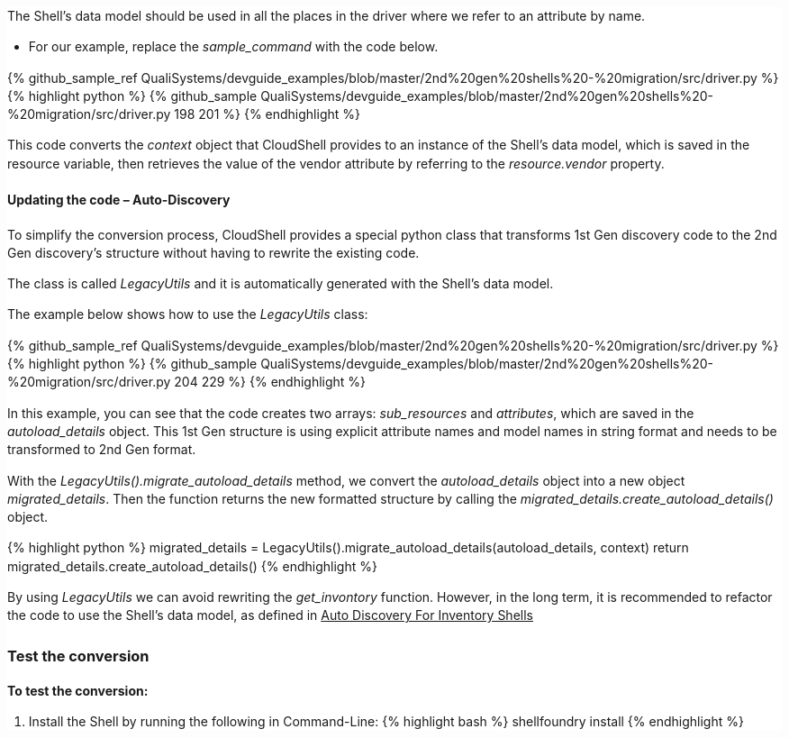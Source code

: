 The Shell’s data model should be used in all the places in the driver where we refer to an attribute by name.
* For our example, replace the _sample_command_ with the code below.

{% github_sample_ref QualiSystems/devguide_examples/blob/master/2nd%20gen%20shells%20-%20migration/src/driver.py %}
{% highlight python %}
{% github_sample QualiSystems/devguide_examples/blob/master/2nd%20gen%20shells%20-%20migration/src/driver.py 198 201 %}
{% endhighlight %}

This code converts the _context_ object that CloudShell provides to an instance of the Shell’s data model, which is saved in the resource variable, then retrieves the value of the vendor attribute by referring to the _resource.vendor_ property.


#### Updating the code – Auto-Discovery
To simplify the conversion process, CloudShell provides a special python class that transforms 1st Gen discovery code to the 2nd Gen discovery’s structure without having to rewrite the existing code.

The class is called _LegacyUtils_ and it is automatically generated with the Shell’s data model.

The example below shows how to use the _LegacyUtils_ class:


{% github_sample_ref QualiSystems/devguide_examples/blob/master/2nd%20gen%20shells%20-%20migration/src/driver.py %}
{% highlight python %}
{% github_sample QualiSystems/devguide_examples/blob/master/2nd%20gen%20shells%20-%20migration/src/driver.py 204 229 %}
{% endhighlight %}


In this example, you can see that the code creates two arrays: _sub_resources_ and _attributes_, which are saved in the _autoload_details_ object. This 1st Gen structure is using explicit attribute names and model names in string format and needs to be transformed to 2nd Gen format.

With the _LegacyUtils().migrate_autoload_details_ method, we convert the _autoload_details_ object into a new object _migrated_details_. Then the function returns the new formatted structure by calling the _migrated_details.create_autoload_details()_ object.


{% highlight python %}
migrated_details = LegacyUtils().migrate_autoload_details(autoload_details, context)
return migrated_details.create_autoload_details()
{% endhighlight %}


By using _LegacyUtils_ we can avoid rewriting the _get_invontory_ function. However, in the long term, it is recommended to refactor the code to use the Shell’s data model, as defined in   [Auto Discovery For Inventory Shells]({{site.baseurl}}/shells/{{pageVersion}}/implementing-discovery-for-inventory-shells.html)


### Test the conversion
**To test the conversion:**

1)	Install the Shell by running the following in Command-Line:
{% highlight bash %}
shellfoundry install
{% endhighlight %}
